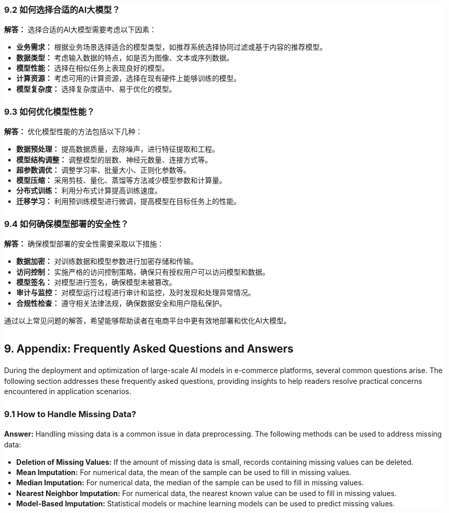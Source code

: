 ### 9.2 如何选择合适的AI大模型？

**解答：** 选择合适的AI大模型需要考虑以下因素：

- **业务需求：** 根据业务场景选择适合的模型类型，如推荐系统选择协同过滤或基于内容的推荐模型。
- **数据类型：** 考虑输入数据的特点，如是否为图像、文本或序列数据。
- **模型性能：** 选择在相似任务上表现良好的模型。
- **计算资源：** 考虑可用的计算资源，选择在现有硬件上能够训练的模型。
- **模型复杂度：** 选择复杂度适中、易于优化的模型。

### 9.3 如何优化模型性能？

**解答：** 优化模型性能的方法包括以下几种：

- **数据预处理：** 提高数据质量，去除噪声，进行特征提取和工程。
- **模型结构调整：** 调整模型的层数、神经元数量、连接方式等。
- **超参数调优：** 调整学习率、批量大小、正则化参数等。
- **模型压缩：** 采用剪枝、量化、蒸馏等方法减少模型参数和计算量。
- **分布式训练：** 利用分布式计算提高训练速度。
- **迁移学习：** 利用预训练模型进行微调，提高模型在目标任务上的性能。

### 9.4 如何确保模型部署的安全性？

**解答：** 确保模型部署的安全性需要采取以下措施：

- **数据加密：** 对训练数据和模型参数进行加密存储和传输。
- **访问控制：** 实施严格的访问控制策略，确保只有授权用户可以访问模型和数据。
- **模型签名：** 对模型进行签名，确保模型未被篡改。
- **审计与监控：** 对模型运行过程进行审计和监控，及时发现和处理异常情况。
- **合规性检查：** 遵守相关法律法规，确保数据安全和用户隐私保护。

通过以上常见问题的解答，希望能够帮助读者在电商平台中更有效地部署和优化AI大模型。

## 9. Appendix: Frequently Asked Questions and Answers

During the deployment and optimization of large-scale AI models in e-commerce platforms, several common questions arise. The following section addresses these frequently asked questions, providing insights to help readers resolve practical concerns encountered in application scenarios.

### 9.1 How to Handle Missing Data?

**Answer:** Handling missing data is a common issue in data preprocessing. The following methods can be used to address missing data:

- **Deletion of Missing Values:** If the amount of missing data is small, records containing missing values can be deleted.
- **Mean Imputation:** For numerical data, the mean of the sample can be used to fill in missing values.
- **Median Imputation:** For numerical data, the median of the sample can be used to fill in missing values.
- **Nearest Neighbor Imputation:** For numerical data, the nearest known value can be used to fill in missing values.
- **Model-Based Imputation:** Statistical models or machine learning models can be used to predict missing values.
